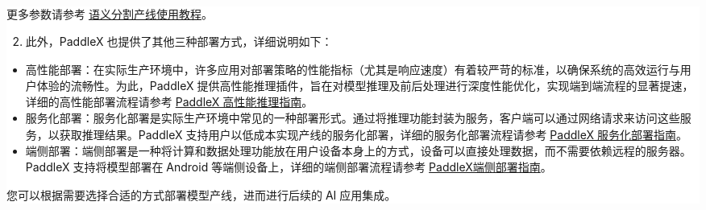 更多参数请参考 [语义分割产线使用教程](../pipeline_usage/tutorials/cv_pipelines/semantic_segmentation.md)。

2. 此外，PaddleX 也提供了其他三种部署方式，详细说明如下：

* 高性能部署：在实际生产环境中，许多应用对部署策略的性能指标（尤其是响应速度）有着较严苛的标准，以确保系统的高效运行与用户体验的流畅性。为此，PaddleX 提供高性能推理插件，旨在对模型推理及前后处理进行深度性能优化，实现端到端流程的显著提速，详细的高性能部署流程请参考 [PaddleX 高性能推理指南](../pipeline_deploy/high_performance_inference.md)。
* 服务化部署：服务化部署是实际生产环境中常见的一种部署形式。通过将推理功能封装为服务，客户端可以通过网络请求来访问这些服务，以获取推理结果。PaddleX 支持用户以低成本实现产线的服务化部署，详细的服务化部署流程请参考 [PaddleX 服务化部署指南](../pipeline_deploy/serving.md)。
* 端侧部署：端侧部署是一种将计算和数据处理功能放在用户设备本身上的方式，设备可以直接处理数据，而不需要依赖远程的服务器。PaddleX 支持将模型部署在 Android 等端侧设备上，详细的端侧部署流程请参考 [PaddleX端侧部署指南](../pipeline_deploy/on_device_deployment.md)。

您可以根据需要选择合适的方式部署模型产线，进而进行后续的 AI 应用集成。
